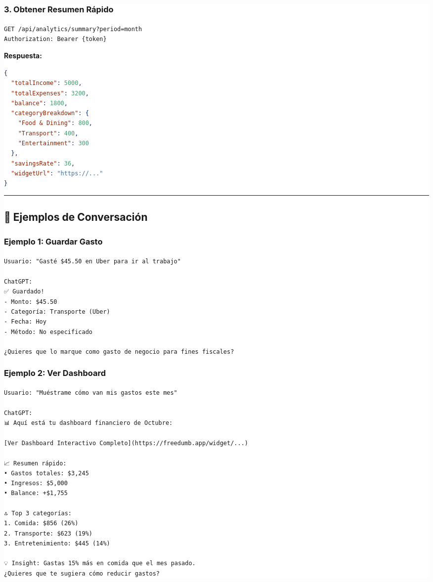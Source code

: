 ### 3. Obtener Resumen Rápido

```http
GET /api/analytics/summary?period=month
Authorization: Bearer {token}
```

**Respuesta:**
```json
{
  "totalIncome": 5000,
  "totalExpenses": 3200,
  "balance": 1800,
  "categoryBreakdown": {
    "Food & Dining": 800,
    "Transport": 400,
    "Entertainment": 300
  },
  "savingsRate": 36,
  "widgetUrl": "https://..."
}
```

---

## 💬 Ejemplos de Conversación

### Ejemplo 1: Guardar Gasto

```
Usuario: "Gasté $45.50 en Uber para ir al trabajo"

ChatGPT:
✅ Guardado!
- Monto: $45.50
- Categoría: Transporte (Uber)
- Fecha: Hoy
- Método: No especificado

¿Quieres que lo marque como gasto de negocio para fines fiscales?
```

### Ejemplo 2: Ver Dashboard

```
Usuario: "Muéstrame cómo van mis gastos este mes"

ChatGPT:
📊 Aquí está tu dashboard financiero de Octubre:

[Ver Dashboard Interactivo Completo](https://freedumb.app/widget/...)

📈 Resumen rápido:
• Gastos totales: $3,245
• Ingresos: $5,000
• Balance: +$1,755

🔝 Top 3 categorías:
1. Comida: $856 (26%)
2. Transporte: $623 (19%)
3. Entretenimiento: $445 (14%)

💡 Insight: Gastas 15% más en comida que el mes pasado.
¿Quieres que te sugiera cómo reducir gastos?
```
